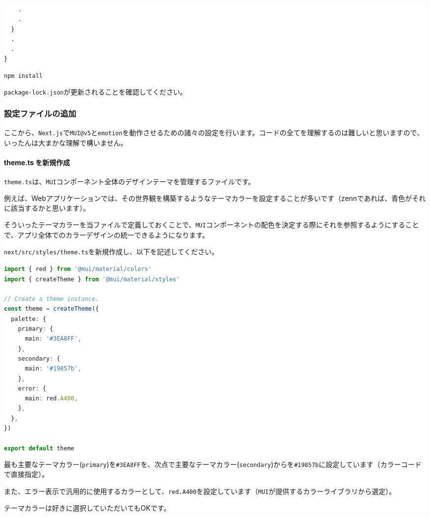 ```diff json:next/package.json
    .
    .
  }
  .
  .
}
```

```sh:nextコンテナ
npm install
```

`package-lock.json`が更新されることを確認してください。

### 設定ファイルの追加

ここから、`Next.js`で`MUI@v5`と`emotion`を動作させるための諸々の設定を行います。コードの全てを理解するのは難しいと思いますので、いったんは大まかな理解で構いません。

#### theme.ts を新規作成

`theme.ts`は、`MUI`コンポーネント全体のデザインテーマを管理するファイルです。

例えば、Webアプリケーションでは、その世界観を構築するようなテーマカラーを設定することが多いです（zennであれば、青色がそれに該当するかと思います）。

そういったテーマカラーを当ファイルで定義しておくことで、`MUI`コンポーネントの配色を決定する際にそれを参照するようにすることで、アプリ全体でのカラーデザインの統一できるようになります。

`next/src/styles/theme.ts`を新規作成し、以下を記述してください。

```ts:next/src/styles/theme.ts
import { red } from '@mui/material/colors'
import { createTheme } from '@mui/material/styles'

// Create a theme instance.
const theme = createTheme({
  palette: {
    primary: {
      main: '#3EA8FF',
    },
    secondary: {
      main: '#19857b',
    },
    error: {
      main: red.A400,
    },
  },
})

export default theme
```

最も主要なテーマカラー(`primary`)を`#3EA8FF`を、次点で主要なテーマカラー(`secondary`)からを`#19857b`に設定しています（カラーコードで直接指定）。

また、エラー表示で汎用的に使用するカラーとして、`red.A400`を設定しています（`MUI`が提供するカラーライブラリから選定）。

テーマカラーは好きに選択していただいてもOKです。
